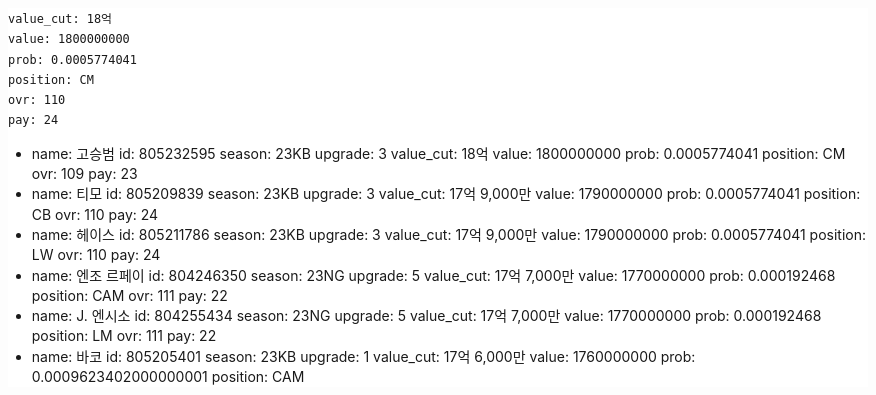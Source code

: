     value_cut: 18억
    value: 1800000000
    prob: 0.0005774041
    position: CM
    ovr: 110
    pay: 24
  - name: 고승범
    id: 805232595
    season: 23KB
    upgrade: 3
    value_cut: 18억
    value: 1800000000
    prob: 0.0005774041
    position: CM
    ovr: 109
    pay: 23
  - name: 티모
    id: 805209839
    season: 23KB
    upgrade: 3
    value_cut: 17억 9,000만
    value: 1790000000
    prob: 0.0005774041
    position: CB
    ovr: 110
    pay: 24
  - name: 헤이스
    id: 805211786
    season: 23KB
    upgrade: 3
    value_cut: 17억 9,000만
    value: 1790000000
    prob: 0.0005774041
    position: LW
    ovr: 110
    pay: 24
  - name: 엔조 르페이
    id: 804246350
    season: 23NG
    upgrade: 5
    value_cut: 17억 7,000만
    value: 1770000000
    prob: 0.000192468
    position: CAM
    ovr: 111
    pay: 22
  - name: J. 엔시소
    id: 804255434
    season: 23NG
    upgrade: 5
    value_cut: 17억 7,000만
    value: 1770000000
    prob: 0.000192468
    position: LM
    ovr: 111
    pay: 22
  - name: 바코
    id: 805205401
    season: 23KB
    upgrade: 1
    value_cut: 17억 6,000만
    value: 1760000000
    prob: 0.0009623402000000001
    position: CAM